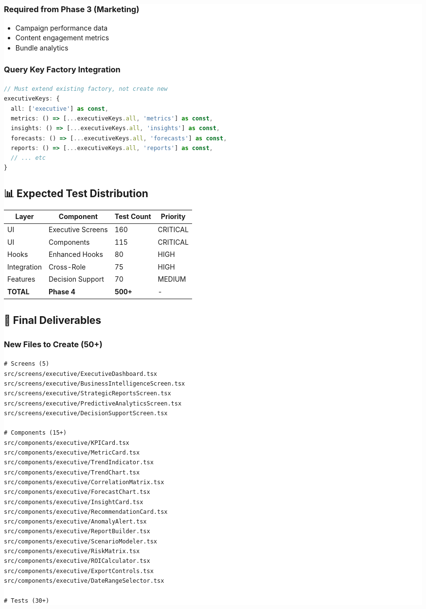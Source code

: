 ### Required from Phase 3 (Marketing)
- Campaign performance data
- Content engagement metrics
- Bundle analytics

### Query Key Factory Integration
```typescript
// Must extend existing factory, not create new
executiveKeys: {
  all: ['executive'] as const,
  metrics: () => [...executiveKeys.all, 'metrics'] as const,
  insights: () => [...executiveKeys.all, 'insights'] as const,
  forecasts: () => [...executiveKeys.all, 'forecasts'] as const,
  reports: () => [...executiveKeys.all, 'reports'] as const,
  // ... etc
}
```

## 📊 Expected Test Distribution

| Layer | Component | Test Count | Priority |
|-------|-----------|------------|----------|
| UI | Executive Screens | 160 | CRITICAL |
| UI | Components | 115 | CRITICAL |
| Hooks | Enhanced Hooks | 80 | HIGH |
| Integration | Cross-Role | 75 | HIGH |
| Features | Decision Support | 70 | MEDIUM |
| **TOTAL** | **Phase 4** | **500+** | - |

## 🎯 Final Deliverables

### New Files to Create (50+)
```
# Screens (5)
src/screens/executive/ExecutiveDashboard.tsx
src/screens/executive/BusinessIntelligenceScreen.tsx
src/screens/executive/StrategicReportsScreen.tsx
src/screens/executive/PredictiveAnalyticsScreen.tsx
src/screens/executive/DecisionSupportScreen.tsx

# Components (15+)
src/components/executive/KPICard.tsx
src/components/executive/MetricCard.tsx
src/components/executive/TrendIndicator.tsx
src/components/executive/TrendChart.tsx
src/components/executive/CorrelationMatrix.tsx
src/components/executive/ForecastChart.tsx
src/components/executive/InsightCard.tsx
src/components/executive/RecommendationCard.tsx
src/components/executive/AnomalyAlert.tsx
src/components/executive/ReportBuilder.tsx
src/components/executive/ScenarioModeler.tsx
src/components/executive/RiskMatrix.tsx
src/components/executive/ROICalculator.tsx
src/components/executive/ExportControls.tsx
src/components/executive/DateRangeSelector.tsx

# Tests (30+)
```